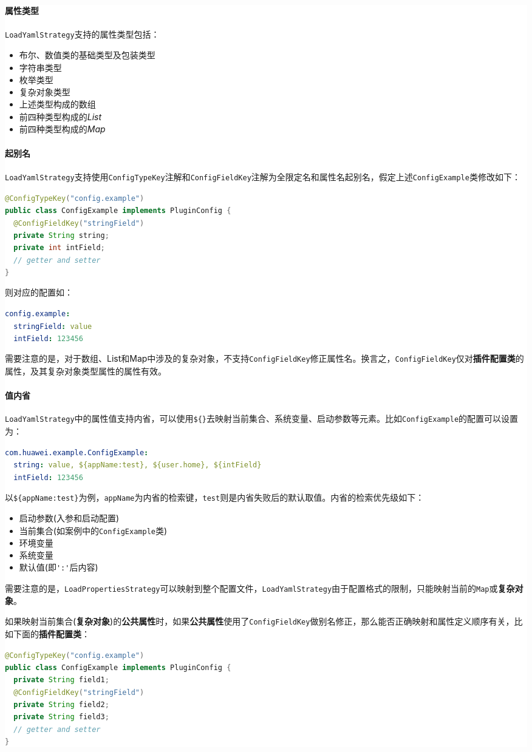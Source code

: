 #### 属性类型

`LoadYamlStrategy`支持的属性类型包括：

- 布尔、数值类的基础类型及包装类型
- 字符串类型
- 枚举类型
- 复杂对象类型
- 上述类型构成的数组
- 前四种类型构成的*List*
- 前四种类型构成的*Map*

#### 起别名

`LoadYamlStrategy`支持使用`ConfigTypeKey`注解和`ConfigFieldKey`注解为全限定名和属性名起别名，假定上述`ConfigExample`类修改如下：
```java
@ConfigTypeKey("config.example")
public class ConfigExample implements PluginConfig {
  @ConfigFieldKey("stringField")
  private String string;
  private int intField;
  // getter and setter
}
```

则对应的配置如：
```yaml
config.example:
  stringField: value
  intField: 123456
```

需要注意的是，对于数组、List和Map中涉及的复杂对象，不支持`ConfigFieldKey`修正属性名。换言之，`ConfigFieldKey`仅对**插件配置类**的属性，及其复杂对象类型属性的属性有效。

#### 值内省

`LoadYamlStrategy`中的属性值支持内省，可以使用`${}`去映射当前集合、系统变量、启动参数等元素。比如`ConfigExample`的配置可以设置为：
```yaml
com.huawei.example.ConfigExample:
  string: value, ${appName:test}, ${user.home}, ${intField}
  intField: 123456
```

以`${appName:test}`为例，`appName`为内省的检索键，`test`则是内省失败后的默认取值。内省的检索优先级如下：

- 启动参数(入参和启动配置)
- 当前集合(如案例中的`ConfigExample`类)
- 环境变量
- 系统变量
- 默认值(即`':'`后内容)

需要注意的是，`LoadPropertiesStrategy`可以映射到整个配置文件，`LoadYamlStrategy`由于配置格式的限制，只能映射当前的`Map`或**复杂对象**。

如果映射当前集合(**复杂对象**)的**公共属性**时，如果**公共属性**使用了`ConfigFieldKey`做别名修正，那么能否正确映射和属性定义顺序有关，比如下面的**插件配置类**：
```java
@ConfigTypeKey("config.example")
public class ConfigExample implements PluginConfig {
  private String field1;
  @ConfigFieldKey("stringField")
  private String field2;
  private String field3;
  // getter and setter
}
```
